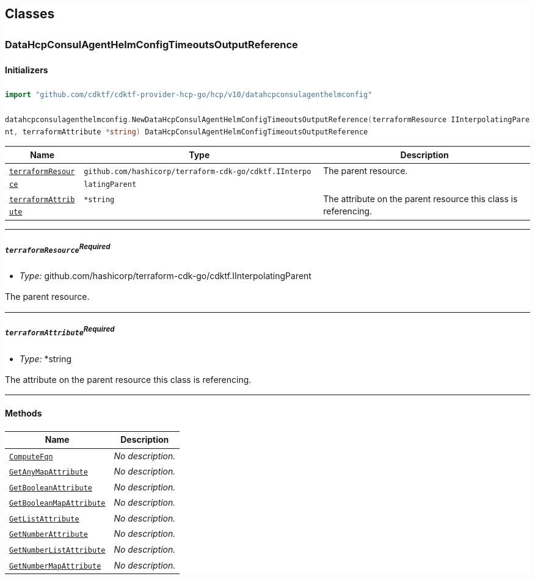 
## Classes <a name="Classes" id="Classes"></a>

### DataHcpConsulAgentHelmConfigTimeoutsOutputReference <a name="DataHcpConsulAgentHelmConfigTimeoutsOutputReference" id="@cdktf/provider-hcp.dataHcpConsulAgentHelmConfig.DataHcpConsulAgentHelmConfigTimeoutsOutputReference"></a>

#### Initializers <a name="Initializers" id="@cdktf/provider-hcp.dataHcpConsulAgentHelmConfig.DataHcpConsulAgentHelmConfigTimeoutsOutputReference.Initializer"></a>

```go
import "github.com/cdktf/cdktf-provider-hcp-go/hcp/v10/datahcpconsulagenthelmconfig"

datahcpconsulagenthelmconfig.NewDataHcpConsulAgentHelmConfigTimeoutsOutputReference(terraformResource IInterpolatingParent, terraformAttribute *string) DataHcpConsulAgentHelmConfigTimeoutsOutputReference
```

| **Name** | **Type** | **Description** |
| --- | --- | --- |
| <code><a href="#@cdktf/provider-hcp.dataHcpConsulAgentHelmConfig.DataHcpConsulAgentHelmConfigTimeoutsOutputReference.Initializer.parameter.terraformResource">terraformResource</a></code> | <code>github.com/hashicorp/terraform-cdk-go/cdktf.IInterpolatingParent</code> | The parent resource. |
| <code><a href="#@cdktf/provider-hcp.dataHcpConsulAgentHelmConfig.DataHcpConsulAgentHelmConfigTimeoutsOutputReference.Initializer.parameter.terraformAttribute">terraformAttribute</a></code> | <code>*string</code> | The attribute on the parent resource this class is referencing. |

---

##### `terraformResource`<sup>Required</sup> <a name="terraformResource" id="@cdktf/provider-hcp.dataHcpConsulAgentHelmConfig.DataHcpConsulAgentHelmConfigTimeoutsOutputReference.Initializer.parameter.terraformResource"></a>

- *Type:* github.com/hashicorp/terraform-cdk-go/cdktf.IInterpolatingParent

The parent resource.

---

##### `terraformAttribute`<sup>Required</sup> <a name="terraformAttribute" id="@cdktf/provider-hcp.dataHcpConsulAgentHelmConfig.DataHcpConsulAgentHelmConfigTimeoutsOutputReference.Initializer.parameter.terraformAttribute"></a>

- *Type:* *string

The attribute on the parent resource this class is referencing.

---

#### Methods <a name="Methods" id="Methods"></a>

| **Name** | **Description** |
| --- | --- |
| <code><a href="#@cdktf/provider-hcp.dataHcpConsulAgentHelmConfig.DataHcpConsulAgentHelmConfigTimeoutsOutputReference.computeFqn">ComputeFqn</a></code> | *No description.* |
| <code><a href="#@cdktf/provider-hcp.dataHcpConsulAgentHelmConfig.DataHcpConsulAgentHelmConfigTimeoutsOutputReference.getAnyMapAttribute">GetAnyMapAttribute</a></code> | *No description.* |
| <code><a href="#@cdktf/provider-hcp.dataHcpConsulAgentHelmConfig.DataHcpConsulAgentHelmConfigTimeoutsOutputReference.getBooleanAttribute">GetBooleanAttribute</a></code> | *No description.* |
| <code><a href="#@cdktf/provider-hcp.dataHcpConsulAgentHelmConfig.DataHcpConsulAgentHelmConfigTimeoutsOutputReference.getBooleanMapAttribute">GetBooleanMapAttribute</a></code> | *No description.* |
| <code><a href="#@cdktf/provider-hcp.dataHcpConsulAgentHelmConfig.DataHcpConsulAgentHelmConfigTimeoutsOutputReference.getListAttribute">GetListAttribute</a></code> | *No description.* |
| <code><a href="#@cdktf/provider-hcp.dataHcpConsulAgentHelmConfig.DataHcpConsulAgentHelmConfigTimeoutsOutputReference.getNumberAttribute">GetNumberAttribute</a></code> | *No description.* |
| <code><a href="#@cdktf/provider-hcp.dataHcpConsulAgentHelmConfig.DataHcpConsulAgentHelmConfigTimeoutsOutputReference.getNumberListAttribute">GetNumberListAttribute</a></code> | *No description.* |
| <code><a href="#@cdktf/provider-hcp.dataHcpConsulAgentHelmConfig.DataHcpConsulAgentHelmConfigTimeoutsOutputReference.getNumberMapAttribute">GetNumberMapAttribute</a></code> | *No description.* |